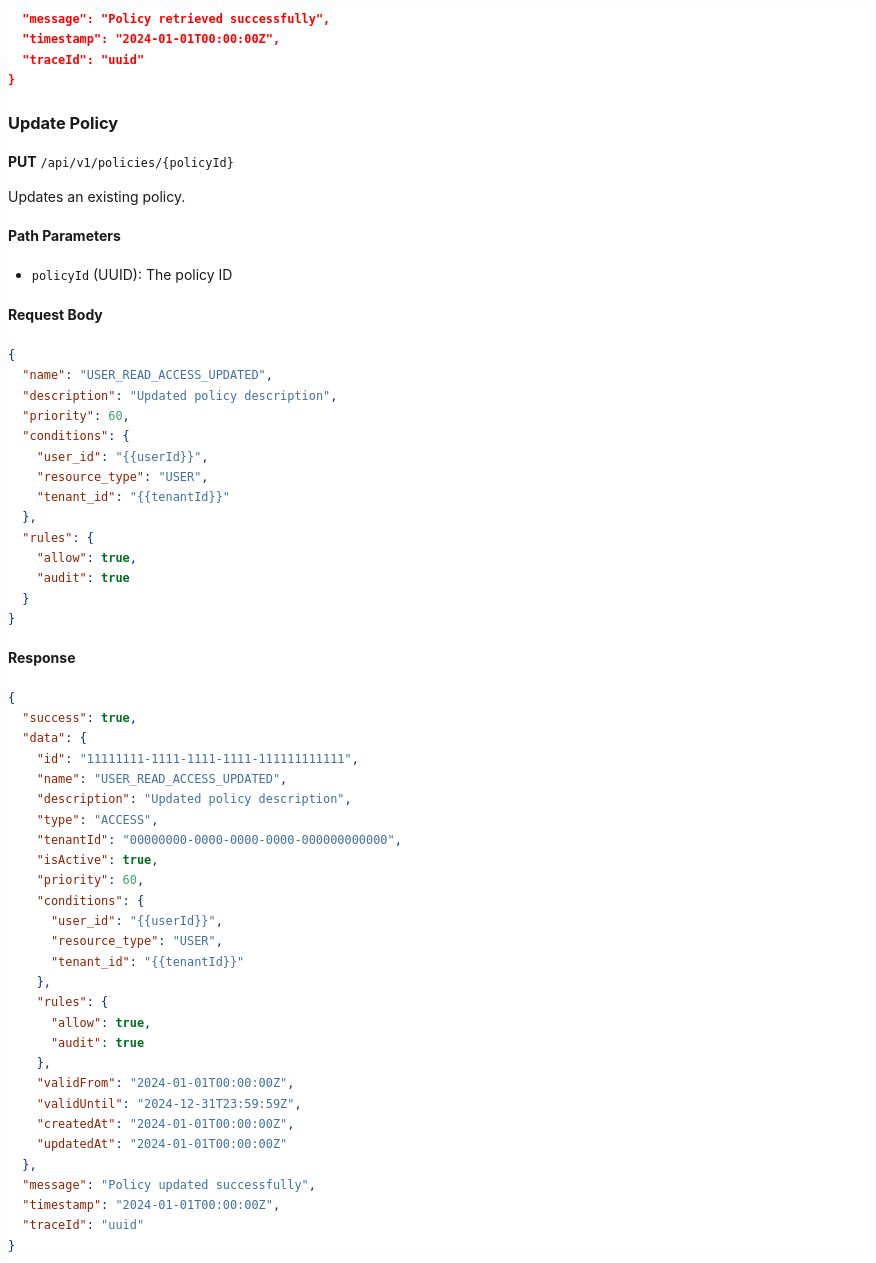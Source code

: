 ```json
  "message": "Policy retrieved successfully",
  "timestamp": "2024-01-01T00:00:00Z",
  "traceId": "uuid"
}
```

### Update Policy

**PUT** `/api/v1/policies/{policyId}`

Updates an existing policy.

#### Path Parameters

- `policyId` (UUID): The policy ID

#### Request Body

```json
{
  "name": "USER_READ_ACCESS_UPDATED",
  "description": "Updated policy description",
  "priority": 60,
  "conditions": {
    "user_id": "{{userId}}",
    "resource_type": "USER",
    "tenant_id": "{{tenantId}}"
  },
  "rules": {
    "allow": true,
    "audit": true
  }
}
```

#### Response

```json
{
  "success": true,
  "data": {
    "id": "11111111-1111-1111-1111-111111111111",
    "name": "USER_READ_ACCESS_UPDATED",
    "description": "Updated policy description",
    "type": "ACCESS",
    "tenantId": "00000000-0000-0000-0000-000000000000",
    "isActive": true,
    "priority": 60,
    "conditions": {
      "user_id": "{{userId}}",
      "resource_type": "USER",
      "tenant_id": "{{tenantId}}"
    },
    "rules": {
      "allow": true,
      "audit": true
    },
    "validFrom": "2024-01-01T00:00:00Z",
    "validUntil": "2024-12-31T23:59:59Z",
    "createdAt": "2024-01-01T00:00:00Z",
    "updatedAt": "2024-01-01T00:00:00Z"
  },
  "message": "Policy updated successfully",
  "timestamp": "2024-01-01T00:00:00Z",
  "traceId": "uuid"
}
```